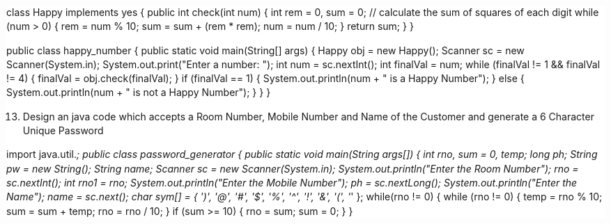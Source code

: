 class Happy implements yes {
    public int check(int num) {
        int rem = 0, sum = 0;
        // calculate the sum of squares of each digit
        while (num > 0) {
            rem = num % 10;
            sum = sum + (rem * rem);
            num = num / 10;
        }
        return sum;
    }
}

public class happy_number {
    public static void main(String[] args) {
        Happy obj = new Happy();
        Scanner sc = new Scanner(System.in);
        System.out.print("Enter a number: ");
        int num = sc.nextInt();
        int finalVal = num;
        while (finalVal != 1 && finalVal != 4) {
            finalVal = obj.check(finalVal);
        }
        if (finalVal == 1) {
            System.out.println(num + " is a Happy Number");
        }
        else {
            System.out.println(num + " is not a Happy Number");
        }
    }
}






13. Design an java code which accepts a Room Number, Mobile Number and Name
of the Customer and generate a 6 Character Unique Password

import java.util.*;
public class password_generator {
    public static void main(String args[]) {
        int rno, sum = 0, temp;
        long ph;
        String pw = new String();
        String name;
        Scanner sc = new Scanner(System.in);
        System.out.println("Enter the Room Number");
        rno = sc.nextInt();
        int rno1 = rno;
        System.out.println("Enter the Mobile Number");
        ph = sc.nextLong();
        System.out.println("Enter the Name");
        name = sc.next();
        char sym[] = { ')', '@', '#', '$', '%', '^', '!', '&', '(', '*' };
        while(rno != 0) {
            while (rno != 0) {
                temp = rno % 10;
                sum = sum + temp;
                rno = rno / 10;
            }
            if (sum >= 10) {
                rno = sum;
                sum = 0;
            }
        }